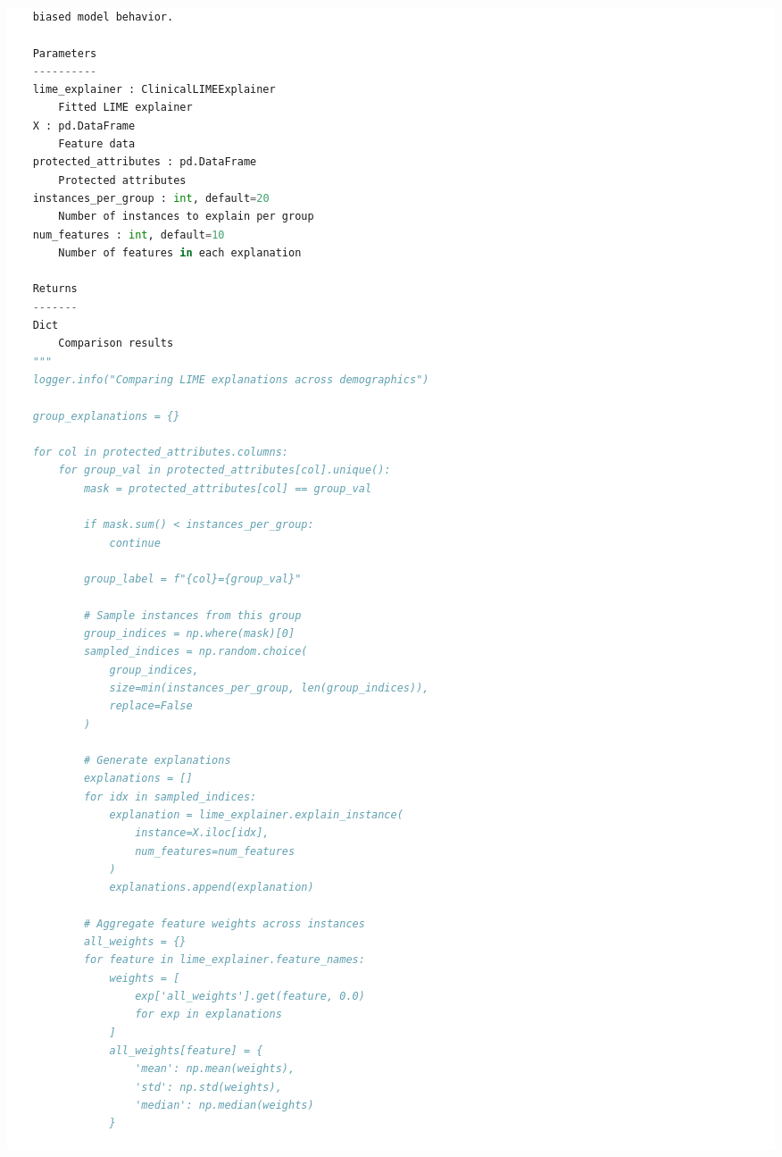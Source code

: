 ```python
    biased model behavior.
    
    Parameters
    ----------
    lime_explainer : ClinicalLIMEExplainer
        Fitted LIME explainer
    X : pd.DataFrame
        Feature data
    protected_attributes : pd.DataFrame
        Protected attributes
    instances_per_group : int, default=20
        Number of instances to explain per group
    num_features : int, default=10
        Number of features in each explanation
        
    Returns
    -------
    Dict
        Comparison results
    """
    logger.info("Comparing LIME explanations across demographics")
    
    group_explanations = {}
    
    for col in protected_attributes.columns:
        for group_val in protected_attributes[col].unique():
            mask = protected_attributes[col] == group_val
            
            if mask.sum() < instances_per_group:
                continue
            
            group_label = f"{col}={group_val}"
            
            # Sample instances from this group
            group_indices = np.where(mask)[0]
            sampled_indices = np.random.choice(
                group_indices,
                size=min(instances_per_group, len(group_indices)),
                replace=False
            )
            
            # Generate explanations
            explanations = []
            for idx in sampled_indices:
                explanation = lime_explainer.explain_instance(
                    instance=X.iloc[idx],
                    num_features=num_features
                )
                explanations.append(explanation)
            
            # Aggregate feature weights across instances
            all_weights = {}
            for feature in lime_explainer.feature_names:
                weights = [
                    exp['all_weights'].get(feature, 0.0)
                    for exp in explanations
                ]
                all_weights[feature] = {
                    'mean': np.mean(weights),
                    'std': np.std(weights),
                    'median': np.median(weights)
                }
            
```